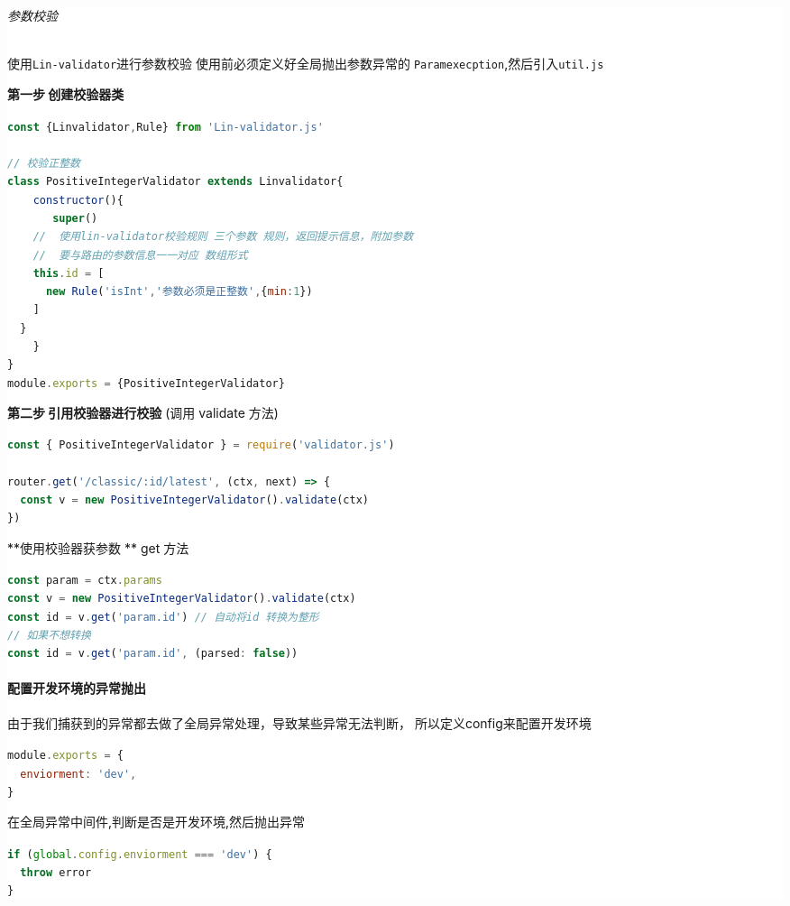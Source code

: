 ###### 参数校验

使用`Lin-validator`进行参数校验 使用前必须定义好全局抛出参数异常的 `Paramexecption`,然后引入`util.js`

**第一步 创建校验器类**

```js
const {Linvalidator,Rule} from 'Lin-validator.js'

// 校验正整数
class PositiveIntegerValidator extends Linvalidator{
    constructor(){
       super()
    //  使用lin-validator校验规则 三个参数 规则，返回提示信息，附加参数
    //  要与路由的参数信息一一对应 数组形式
    this.id = [
      new Rule('isInt','参数必须是正整数',{min:1})
    ]
  }
    }
}
module.exports = {PositiveIntegerValidator}
```

**第二步 引用校验器进行校验** (调用 validate 方法)

```js
const { PositiveIntegerValidator } = require('validator.js')

router.get('/classic/:id/latest', (ctx, next) => {
  const v = new PositiveIntegerValidator().validate(ctx)
})
```

**使用校验器获参数 ** get 方法

```js
const param = ctx.params
const v = new PositiveIntegerValidator().validate(ctx)
const id = v.get('param.id') // 自动将id 转换为整形
// 如果不想转换
const id = v.get('param.id', (parsed: false))
```

<h4>配置开发环境的异常抛出</h4>
由于我们捕获到的异常都去做了全局异常处理，导致某些异常无法判断， 所以定义config来配置开发环境

```js
module.exports = {
  enviorment: 'dev',
}
```

在全局异常中间件,判断是否是开发环境,然后抛出异常

```js
if (global.config.enviorment === 'dev') {
  throw error
}
```

